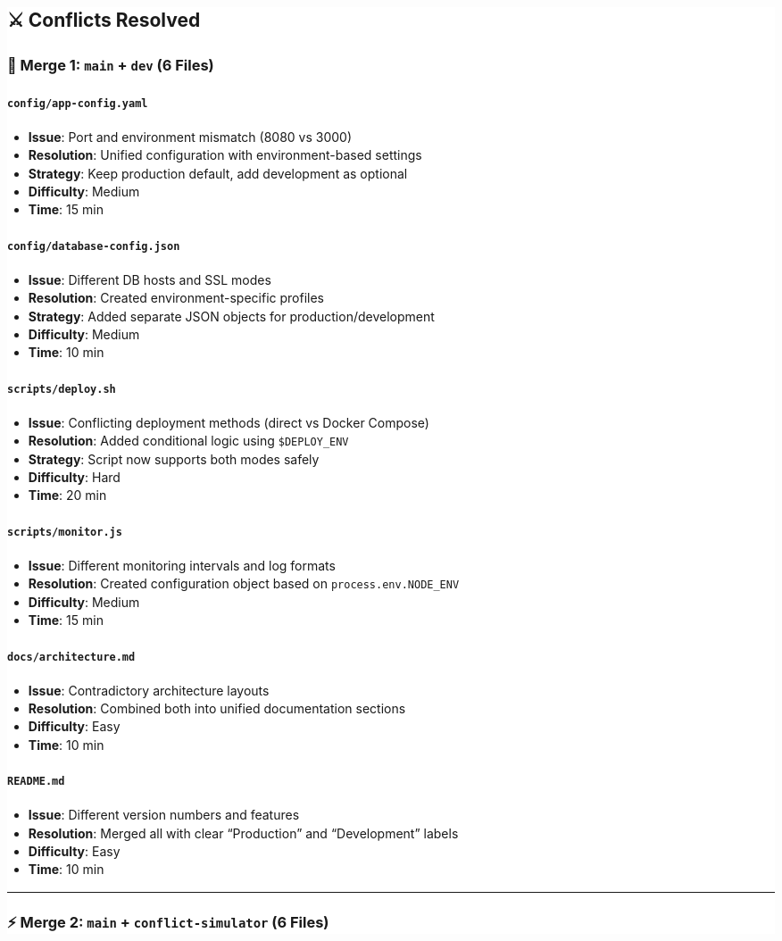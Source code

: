 
## ⚔️ Conflicts Resolved

### 🧩 Merge 1: `main` + `dev` (6 Files)

#### `config/app-config.yaml`

- **Issue**: Port and environment mismatch (8080 vs 3000)
- **Resolution**: Unified configuration with environment-based settings
- **Strategy**: Keep production default, add development as optional
- **Difficulty**: Medium
- **Time**: 15 min

#### `config/database-config.json`

- **Issue**: Different DB hosts and SSL modes
- **Resolution**: Created environment-specific profiles
- **Strategy**: Added separate JSON objects for production/development
- **Difficulty**: Medium
- **Time**: 10 min

#### `scripts/deploy.sh`

- **Issue**: Conflicting deployment methods (direct vs Docker Compose)
- **Resolution**: Added conditional logic using `$DEPLOY_ENV`
- **Strategy**: Script now supports both modes safely
- **Difficulty**: Hard
- **Time**: 20 min

#### `scripts/monitor.js`

- **Issue**: Different monitoring intervals and log formats
- **Resolution**: Created configuration object based on `process.env.NODE_ENV`
- **Difficulty**: Medium
- **Time**: 15 min

#### `docs/architecture.md`

- **Issue**: Contradictory architecture layouts
- **Resolution**: Combined both into unified documentation sections
- **Difficulty**: Easy
- **Time**: 10 min

#### `README.md`

- **Issue**: Different version numbers and features
- **Resolution**: Merged all with clear “Production” and “Development” labels
- **Difficulty**: Easy
- **Time**: 10 min

---

### ⚡ Merge 2: `main` + `conflict-simulator` (6 Files)

